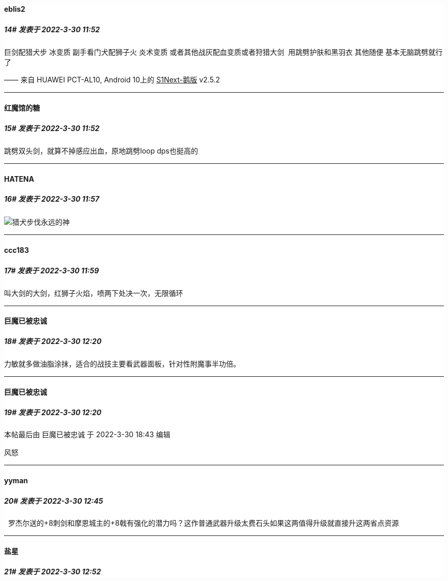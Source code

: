 ####  eblis2  
##### 14#       发表于 2022-3-30 11:52

巨剑配猎犬步 冰变质 副手看门犬配狮子火 炎术变质 或者其他战灰配血变质或者狩猎大剑  用跳劈护肤和黑羽衣 其他随便 基本无脑跳劈就行了

—— 来自 HUAWEI PCT-AL10, Android 10上的 [S1Next-鹅版](https://github.com/ykrank/S1-Next/releases) v2.5.2

*****

####  红魔馆的糖  
##### 15#       发表于 2022-3-30 11:52

跳劈双头剑，就算不掉感应出血，原地跳劈loop dps也挺高的

*****

####  HATENA  
##### 16#       发表于 2022-3-30 11:57

<img src="https://static.saraba1st.com/image/smiley/face2017/067.png" referrerpolicy="no-referrer">猎犬步伐永远的神

*****

####  ccc183  
##### 17#       发表于 2022-3-30 11:59

叫大剑的大剑，红狮子火焰，喷两下处决一次，无限循环

*****

####  巨魔已被忠诚  
##### 18#       发表于 2022-3-30 12:20

力敏就多做油脂涂抹，适合的战技主要看武器面板，针对性附魔事半功倍。

*****

####  巨魔已被忠诚  
##### 19#       发表于 2022-3-30 12:20

 本帖最后由 巨魔已被忠诚 于 2022-3-30 18:43 编辑 

风怒

*****

####  yyman  
##### 20#       发表于 2022-3-30 12:45

  罗杰尔送的+8刺剑和摩恩城主的+8戟有强化的潜力吗？这作普通武器升级太费石头如果这两值得升级就直接升这两省点资源

*****

####  盐星  
##### 21#       发表于 2022-3-30 12:52
